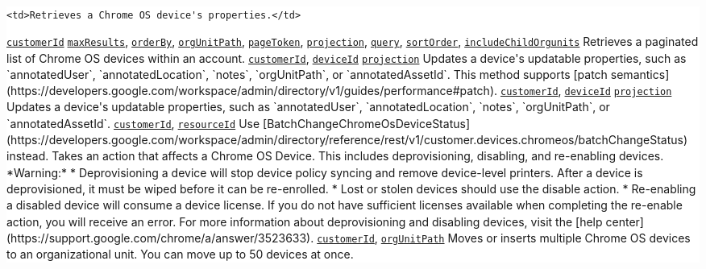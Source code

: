     <td>Retrieves a Chrome OS device's properties.</td>
</tr>
<tr>
    <td><a href="#list"><CopyableCode code="list" /></a></td>
    <td><CopyableCode code="select" /></td>
    <td><a href="#parameter-customerId"><code>customerId</code></a></td>
    <td><a href="#parameter-maxResults"><code>maxResults</code></a>, <a href="#parameter-orderBy"><code>orderBy</code></a>, <a href="#parameter-orgUnitPath"><code>orgUnitPath</code></a>, <a href="#parameter-pageToken"><code>pageToken</code></a>, <a href="#parameter-projection"><code>projection</code></a>, <a href="#parameter-query"><code>query</code></a>, <a href="#parameter-sortOrder"><code>sortOrder</code></a>, <a href="#parameter-includeChildOrgunits"><code>includeChildOrgunits</code></a></td>
    <td>Retrieves a paginated list of Chrome OS devices within an account.</td>
</tr>
<tr>
    <td><a href="#patch"><CopyableCode code="patch" /></a></td>
    <td><CopyableCode code="update" /></td>
    <td><a href="#parameter-customerId"><code>customerId</code></a>, <a href="#parameter-deviceId"><code>deviceId</code></a></td>
    <td><a href="#parameter-projection"><code>projection</code></a></td>
    <td>Updates a device's updatable properties, such as `annotatedUser`, `annotatedLocation`, `notes`, `orgUnitPath`, or `annotatedAssetId`. This method supports [patch semantics](https://developers.google.com/workspace/admin/directory/v1/guides/performance#patch).</td>
</tr>
<tr>
    <td><a href="#update"><CopyableCode code="update" /></a></td>
    <td><CopyableCode code="replace" /></td>
    <td><a href="#parameter-customerId"><code>customerId</code></a>, <a href="#parameter-deviceId"><code>deviceId</code></a></td>
    <td><a href="#parameter-projection"><code>projection</code></a></td>
    <td>Updates a device's updatable properties, such as `annotatedUser`, `annotatedLocation`, `notes`, `orgUnitPath`, or `annotatedAssetId`.</td>
</tr>
<tr>
    <td><a href="#action"><CopyableCode code="action" /></a></td>
    <td><CopyableCode code="exec" /></td>
    <td><a href="#parameter-customerId"><code>customerId</code></a>, <a href="#parameter-resourceId"><code>resourceId</code></a></td>
    <td></td>
    <td>Use [BatchChangeChromeOsDeviceStatus](https://developers.google.com/workspace/admin/directory/reference/rest/v1/customer.devices.chromeos/batchChangeStatus) instead. Takes an action that affects a Chrome OS Device. This includes deprovisioning, disabling, and re-enabling devices. *Warning:* * Deprovisioning a device will stop device policy syncing and remove device-level printers. After a device is deprovisioned, it must be wiped before it can be re-enrolled. * Lost or stolen devices should use the disable action. * Re-enabling a disabled device will consume a device license. If you do not have sufficient licenses available when completing the re-enable action, you will receive an error. For more information about deprovisioning and disabling devices, visit the [help center](https://support.google.com/chrome/a/answer/3523633).</td>
</tr>
<tr>
    <td><a href="#move_devices_to_ou"><CopyableCode code="move_devices_to_ou" /></a></td>
    <td><CopyableCode code="exec" /></td>
    <td><a href="#parameter-customerId"><code>customerId</code></a>, <a href="#parameter-orgUnitPath"><code>orgUnitPath</code></a></td>
    <td></td>
    <td>Moves or inserts multiple Chrome OS devices to an organizational unit. You can move up to 50 devices at once.</td>
</tr>
</tbody>
</table>
